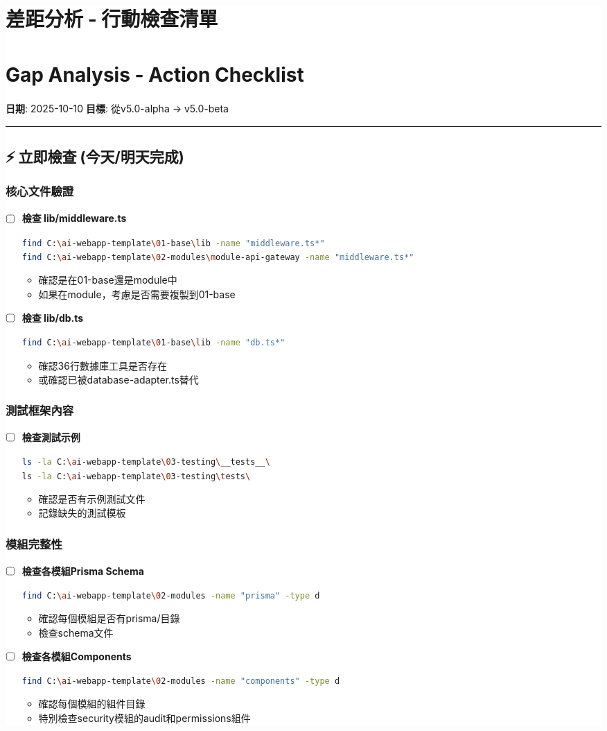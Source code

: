 # 差距分析 - 行動檢查清單
# Gap Analysis - Action Checklist

**日期**: 2025-10-10
**目標**: 從v5.0-alpha → v5.0-beta

---

## ⚡ 立即檢查 (今天/明天完成)

### 核心文件驗證

- [ ] **檢查 lib/middleware.ts**
  ```bash
  find C:\ai-webapp-template\01-base\lib -name "middleware.ts*"
  find C:\ai-webapp-template\02-modules\module-api-gateway -name "middleware.ts*"
  ```
  - 確認是在01-base還是module中
  - 如果在module，考慮是否需要複製到01-base

- [ ] **檢查 lib/db.ts**
  ```bash
  find C:\ai-webapp-template\01-base\lib -name "db.ts*"
  ```
  - 確認36行數據庫工具是否存在
  - 或確認已被database-adapter.ts替代

### 測試框架內容

- [ ] **檢查測試示例**
  ```bash
  ls -la C:\ai-webapp-template\03-testing\__tests__\
  ls -la C:\ai-webapp-template\03-testing\tests\
  ```
  - 確認是否有示例測試文件
  - 記錄缺失的測試模板

### 模組完整性

- [ ] **檢查各模組Prisma Schema**
  ```bash
  find C:\ai-webapp-template\02-modules -name "prisma" -type d
  ```
  - 確認每個模組是否有prisma/目錄
  - 檢查schema文件

- [ ] **檢查各模組Components**
  ```bash
  find C:\ai-webapp-template\02-modules -name "components" -type d
  ```
  - 確認每個模組的組件目錄
  - 特別檢查security模組的audit和permissions組件
